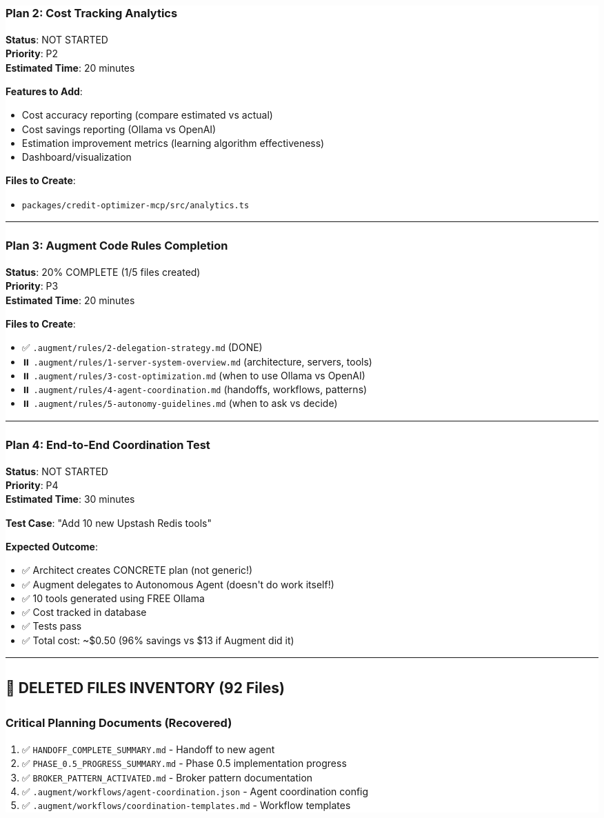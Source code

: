 
### Plan 2: Cost Tracking Analytics
**Status**: NOT STARTED  
**Priority**: P2  
**Estimated Time**: 20 minutes

**Features to Add**:
- Cost accuracy reporting (compare estimated vs actual)
- Cost savings reporting (Ollama vs OpenAI)
- Estimation improvement metrics (learning algorithm effectiveness)
- Dashboard/visualization

**Files to Create**:
- `packages/credit-optimizer-mcp/src/analytics.ts`

---

### Plan 3: Augment Code Rules Completion
**Status**: 20% COMPLETE (1/5 files created)  
**Priority**: P3  
**Estimated Time**: 20 minutes

**Files to Create**:
- ✅ `.augment/rules/2-delegation-strategy.md` (DONE)
- ⏸️ `.augment/rules/1-server-system-overview.md` (architecture, servers, tools)
- ⏸️ `.augment/rules/3-cost-optimization.md` (when to use Ollama vs OpenAI)
- ⏸️ `.augment/rules/4-agent-coordination.md` (handoffs, workflows, patterns)
- ⏸️ `.augment/rules/5-autonomy-guidelines.md` (when to ask vs decide)

---

### Plan 4: End-to-End Coordination Test
**Status**: NOT STARTED  
**Priority**: P4  
**Estimated Time**: 30 minutes

**Test Case**: "Add 10 new Upstash Redis tools"

**Expected Outcome**:
- ✅ Architect creates CONCRETE plan (not generic!)
- ✅ Augment delegates to Autonomous Agent (doesn't do work itself!)
- ✅ 10 tools generated using FREE Ollama
- ✅ Cost tracked in database
- ✅ Tests pass
- ✅ Total cost: ~$0.50 (96% savings vs $13 if Augment did it)

---

## 📁 DELETED FILES INVENTORY (92 Files)

### Critical Planning Documents (Recovered)
1. ✅ `HANDOFF_COMPLETE_SUMMARY.md` - Handoff to new agent
2. ✅ `PHASE_0.5_PROGRESS_SUMMARY.md` - Phase 0.5 implementation progress
3. ✅ `BROKER_PATTERN_ACTIVATED.md` - Broker pattern documentation
4. ✅ `.augment/workflows/agent-coordination.json` - Agent coordination config
5. ✅ `.augment/workflows/coordination-templates.md` - Workflow templates
